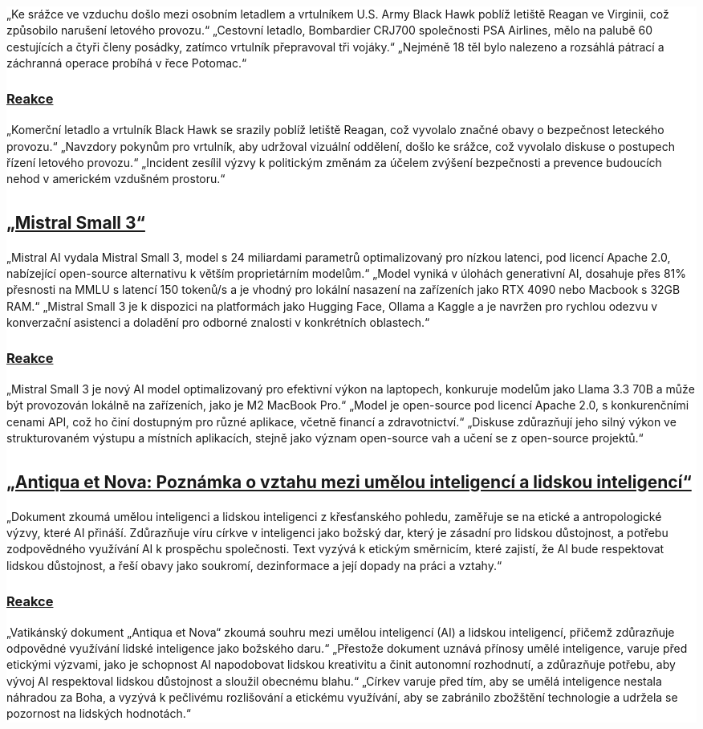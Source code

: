 „Ke srážce ve vzduchu došlo mezi osobním letadlem a vrtulníkem U.S. Army Black Hawk poblíž letiště Reagan ve Virginii, což způsobilo narušení letového provozu.“ „Cestovní letadlo, Bombardier CRJ700 společnosti PSA Airlines, mělo na palubě 60 cestujících a čtyři členy posádky, zatímco vrtulník přepravoval tři vojáky.“ „Nejméně 18 těl bylo nalezeno a rozsáhlá pátrací a záchranná operace probíhá v řece Potomac.“

### [Reakce](https://news.ycombinator.com/item?id=42874301)

„Komerční letadlo a vrtulník Black Hawk se srazily poblíž letiště Reagan, což vyvolalo značné obavy o bezpečnost leteckého provozu.“ „Navzdory pokynům pro vrtulník, aby udržoval vizuální oddělení, došlo ke srážce, což vyvolalo diskuse o postupech řízení letového provozu.“ „Incident zesílil výzvy k politickým změnám za účelem zvýšení bezpečnosti a prevence budoucích nehod v americkém vzdušném prostoru.“

## [„Mistral Small 3“](https://mistral.ai/news/mistral-small-3/)

„Mistral AI vydala Mistral Small 3, model s 24 miliardami parametrů optimalizovaný pro nízkou latenci, pod licencí Apache 2.0, nabízející open-source alternativu k větším proprietárním modelům.“ „Model vyniká v úlohách generativní AI, dosahuje přes 81% přesnosti na MMLU s latencí 150 tokenů/s a je vhodný pro lokální nasazení na zařízeních jako RTX 4090 nebo Macbook s 32GB RAM.“ „Mistral Small 3 je k dispozici na platformách jako Hugging Face, Ollama a Kaggle a je navržen pro rychlou odezvu v konverzační asistenci a doladění pro odborné znalosti v konkrétních oblastech.“

### [Reakce](https://news.ycombinator.com/item?id=42877860)

„Mistral Small 3 je nový AI model optimalizovaný pro efektivní výkon na laptopech, konkuruje modelům jako Llama 3.3 70B a může být provozován lokálně na zařízeních, jako je M2 MacBook Pro.“ „Model je open-source pod licencí Apache 2.0, s konkurenčními cenami API, což ho činí dostupným pro různé aplikace, včetně financí a zdravotnictví.“ „Diskuse zdůrazňují jeho silný výkon ve strukturovaném výstupu a místních aplikacích, stejně jako význam open-source vah a učení se z open-source projektů.“

## [„Antiqua et Nova: Poznámka o vztahu mezi umělou inteligencí a lidskou inteligencí“](https://www.vatican.va/roman_curia/congregations/cfaith/documents/rc_ddf_doc_20250128_antiqua-et-nova_en.html)

„Dokument zkoumá umělou inteligenci a lidskou inteligenci z křesťanského pohledu, zaměřuje se na etické a antropologické výzvy, které AI přináší. Zdůrazňuje víru církve v inteligenci jako božský dar, který je zásadní pro lidskou důstojnost, a potřebu zodpovědného využívání AI k prospěchu společnosti. Text vyzývá k etickým směrnicím, které zajistí, že AI bude respektovat lidskou důstojnost, a řeší obavy jako soukromí, dezinformace a její dopady na práci a vztahy.“

### [Reakce](https://news.ycombinator.com/item?id=42877709)

„Vatikánský dokument „Antiqua et Nova“ zkoumá souhru mezi umělou inteligencí (AI) a lidskou inteligencí, přičemž zdůrazňuje odpovědné využívání lidské inteligence jako božského daru.“ „Přestože dokument uznává přínosy umělé inteligence, varuje před etickými výzvami, jako je schopnost AI napodobovat lidskou kreativitu a činit autonomní rozhodnutí, a zdůrazňuje potřebu, aby vývoj AI respektoval lidskou důstojnost a sloužil obecnému blahu.“ „Církev varuje před tím, aby se umělá inteligence nestala náhradou za Boha, a vyzývá k pečlivému rozlišování a etickému využívání, aby se zabránilo zbožštění technologie a udržela se pozornost na lidských hodnotách.“
